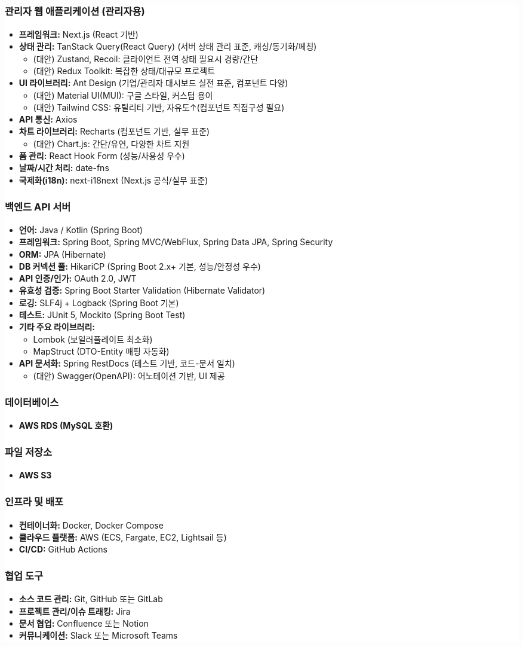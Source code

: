 ### 관리자 웹 애플리케이션 (관리자용)

- **프레임워크:** Next.js (React 기반)
- **상태 관리:** TanStack Query(React Query) (서버 상태 관리 표준, 캐싱/동기화/페칭)
  - (대안) Zustand, Recoil: 클라이언트 전역 상태 필요시 경량/간단
  - (대안) Redux Toolkit: 복잡한 상태/대규모 프로젝트
- **UI 라이브러리:** Ant Design (기업/관리자 대시보드 실전 표준, 컴포넌트 다양)
  - (대안) Material UI(MUI): 구글 스타일, 커스텀 용이
  - (대안) Tailwind CSS: 유틸리티 기반, 자유도↑(컴포넌트 직접구성 필요)
- **API 통신:** Axios
- **차트 라이브러리:** Recharts (컴포넌트 기반, 실무 표준)
  - (대안) Chart.js: 간단/유연, 다양한 차트 지원
- **폼 관리:** React Hook Form (성능/사용성 우수)
- **날짜/시간 처리:** date-fns
- **국제화(i18n):** next-i18next (Next.js 공식/실무 표준)

### 백엔드 API 서버

- **언어:** Java / Kotlin (Spring Boot)
- **프레임워크:** Spring Boot, Spring MVC/WebFlux, Spring Data JPA, Spring Security
- **ORM:** JPA (Hibernate)
- **DB 커넥션 풀:** HikariCP (Spring Boot 2.x+ 기본, 성능/안정성 우수)
- **API 인증/인가:** OAuth 2.0, JWT
- **유효성 검증:** Spring Boot Starter Validation (Hibernate Validator)
- **로깅:** SLF4j + Logback (Spring Boot 기본)
- **테스트:** JUnit 5, Mockito (Spring Boot Test)
- **기타 주요 라이브러리:**
  - Lombok (보일러플레이트 최소화)
  - MapStruct (DTO-Entity 매핑 자동화)
- **API 문서화:** Spring RestDocs (테스트 기반, 코드-문서 일치)
  - (대안) Swagger(OpenAPI): 어노테이션 기반, UI 제공

### 데이터베이스

- **AWS RDS (MySQL 호환)**

### 파일 저장소

- **AWS S3**

### 인프라 및 배포

- **컨테이너화:** Docker, Docker Compose
- **클라우드 플랫폼:** AWS (ECS, Fargate, EC2, Lightsail 등)
- **CI/CD:** GitHub Actions

### 협업 도구

- **소스 코드 관리:** Git, GitHub 또는 GitLab
- **프로젝트 관리/이슈 트래킹:** Jira
- **문서 협업:** Confluence 또는 Notion
- **커뮤니케이션:** Slack 또는 Microsoft Teams
